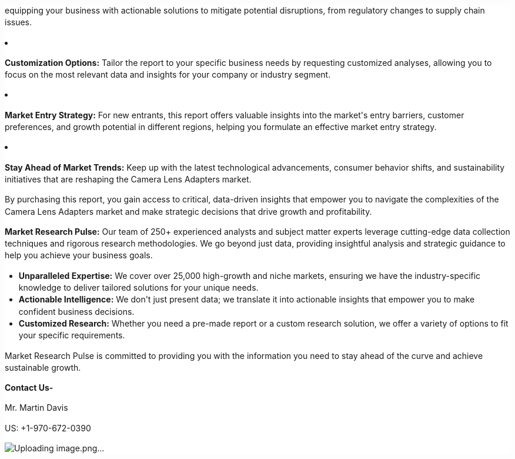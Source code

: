 equipping your business with actionable solutions to mitigate potential disruptions, from regulatory changes to supply chain issues.</p></li><li><p><strong>Customization Options:</strong> Tailor the report to your specific business needs by requesting customized analyses, allowing you to focus on the most relevant data and insights for your company or industry segment.</p></li><li><p><strong>Market Entry Strategy:</strong> For new entrants, this report offers valuable insights into the market's entry barriers, customer preferences, and growth potential in different regions, helping you formulate an effective market entry strategy.</p></li><li><p><strong>Stay Ahead of Market Trends:</strong> Keep up with the latest technological advancements, consumer behavior shifts, and sustainability initiatives that are reshaping the Camera Lens Adapters market.</p></li></ol><p>By purchasing this report, you gain access to critical, data-driven insights that empower you to navigate the complexities of the Camera Lens Adapters market and make strategic decisions that drive growth and profitability.</p><p><strong>Market Research Pulse:</strong>&nbsp;Our team of 250+ experienced analysts and subject matter experts leverage cutting-edge data collection techniques and rigorous research methodologies. We go beyond just data, providing insightful analysis and strategic guidance to help you achieve your business goals.</p><ul><li><strong>Unparalleled Expertise:</strong>&nbsp;We cover over 25,000 high-growth and niche markets, ensuring we have the industry-specific knowledge to deliver tailored solutions for your unique needs.</li><li><strong>Actionable Intelligence:</strong>&nbsp;We don't just present data; we translate it into actionable insights that empower you to make confident business decisions.</li><li><strong>Customized Research:</strong>&nbsp;Whether you need a pre-made report or a custom research solution, we offer a variety of options to fit your specific requirements.</li></ul><p>Market Research Pulse is committed to providing you with the information you need to stay ahead of the curve and achieve sustainable growth.</p><p><strong>Contact Us-</strong></p><p>Mr. Martin Davis</p><p>US: +1-970-672-0390</p>
![Uploading image.png…]()
